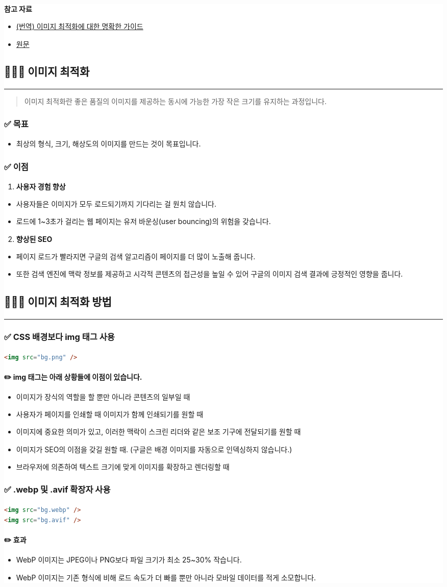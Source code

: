 **참고 자료**
- [(번역) 이미지 최적화에 대한 명확한 가이드](https://velog.io/@sehyunny/the-definitive-guide-to-image-optimization)

- [원문](https://www.builder.io/blog/the-definitive-guide-to-image-optimization)

## 🧑🏻‍💻 이미지 최적화
---

> 이미지 최적화란 좋은 품질의 이미지를 제공하는 동시에 가능한 가장 작은 크기를 유지하는 과정입니다.

### ✅ 목표
- 최상의 형식, 크기, 해상도의 이미지를 만드는 것이 목표입니다.

### ✅ 이점
1. **사용자 경험 향상**
- 사용자들은 이미지가 모두 로드되기까지 기다리는 걸 원치 않습니다. 

- 로드에 1~3초가 걸리는 웹 페이지는 유저 바운싱(user bouncing)의 위험을 갖습니다.

2. **향상된 SEO**
- 페이지 로드가 빨라지면 구글의 검색 알고리즘이 페이지를 더 많이 노출해 줍니다. 

- 또한 검색 엔진에 맥락 정보를 제공하고 시각적 콘텐츠의 접근성을 높일 수 있어 구글의 이미지 검색 결과에 긍정적인 영향을 줍니다.

## 🧑🏻‍💻 이미지 최적화 방법
---

### ✅ CSS 배경보다 img 태그 사용

```html
<img src="bg.png" />
```

#### ✏️ img 태그는 아래 상황들에 이점이 있습니다.
- 이미지가 장식의 역할을 할 뿐만 아니라 콘텐츠의 일부일 때

- 사용자가 페이지를 인쇄할 때 이미지가 함께 인쇄되기를 원할 때

- 이미지에 중요한 의미가 있고, 이러한 맥락이 스크린 리더와 같은 보조 기구에 전달되기를 원할 때

- 이미지가 SEO의 이점을 갖길 원할 때. (구글은 배경 이미지를 자동으로 인덱싱하지 않습니다.)

- 브라우저에 의존하여 텍스트 크기에 맞게 이미지를 확장하고 렌더링할 때

### ✅ .webp 및 .avif 확장자 사용

```html
<img src="bg.webp" />
<img src="bg.avif" />
```

#### ✏️ 효과
- WebP 이미지는 JPEG이나 PNG보다 파일 크기가 최소 25~30% 작습니다.

- WebP 이미지는 기존 형식에 비해 로드 속도가 더 빠를 뿐만 아니라 모바일 데이터를 적게 소모합니다.
